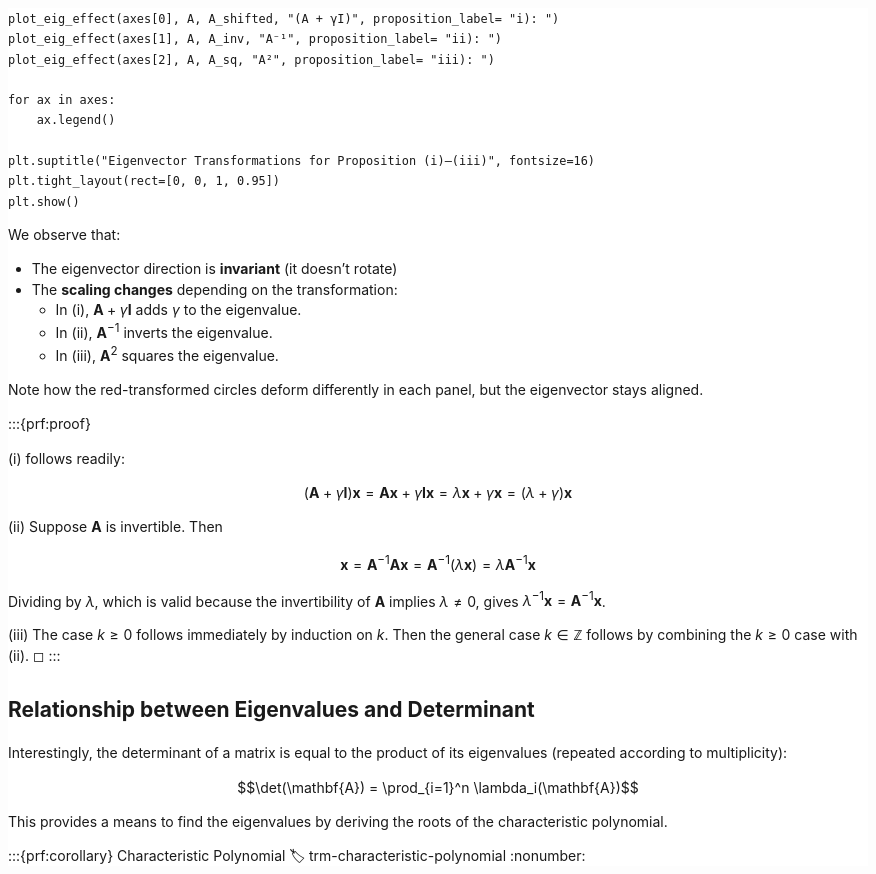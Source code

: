 ```{code-cell} ipython3
plot_eig_effect(axes[0], A, A_shifted, "(A + γI)", proposition_label= "i): ")
plot_eig_effect(axes[1], A, A_inv, "A⁻¹", proposition_label= "ii): ")
plot_eig_effect(axes[2], A, A_sq, "A²", proposition_label= "iii): ")

for ax in axes:
    ax.legend()

plt.suptitle("Eigenvector Transformations for Proposition (i)–(iii)", fontsize=16)
plt.tight_layout(rect=[0, 0, 1, 0.95])
plt.show()

```
We observe that:
- The eigenvector direction is **invariant** (it doesn’t rotate)
- The **scaling changes** depending on the transformation:
  - In (i), $\mathbf{A} + \gamma \mathbf{I}$ adds $\gamma$ to the eigenvalue.
  - In (ii), $\mathbf{A}^{-1}$ inverts the eigenvalue.
  - In (iii), $\mathbf{A}^2$ squares the eigenvalue.

Note how the red-transformed circles deform differently in each panel, but the eigenvector stays aligned.

:::{prf:proof} 

(i) follows readily:

$$(\mathbf{A} + \gamma\mathbf{I})\mathbf{x} = \mathbf{A}\mathbf{x} + \gamma\mathbf{I}\mathbf{x} = \lambda\mathbf{x} + \gamma\mathbf{x} = (\lambda + \gamma)\mathbf{x}$$

(ii) Suppose $\mathbf{A}$ is invertible. Then

$$\mathbf{x} = \mathbf{A}^{-1}\mathbf{A}\mathbf{x} = \mathbf{A}^{-1}(\lambda\mathbf{x}) = \lambda\mathbf{A}^{-1}\mathbf{x}$$

Dividing by $\lambda$, which is valid because the invertibility of
$\mathbf{A}$ implies $\lambda \neq 0$, gives
$\lambda^{-1}\mathbf{x} = \mathbf{A}^{-1}\mathbf{x}$.

(iii) The case $k \geq 0$ follows immediately by induction on $k$.
Then the general case $k \in \mathbb{Z}$ follows by combining the
$k \geq 0$ case with (ii). ◻
:::




## Relationship between Eigenvalues and Determinant
Interestingly, the determinant of a matrix is equal to the product of
its eigenvalues (repeated according to multiplicity):

$$\det(\mathbf{A}) = \prod_{i=1}^n \lambda_i(\mathbf{A})$$

This provides a means to find the eigenvalues by deriving the roots of the characteristic polynomial.

:::{prf:corollary} Characteristic Polynomial
:label: trm-characteristic-polynomial
:nonumber:
